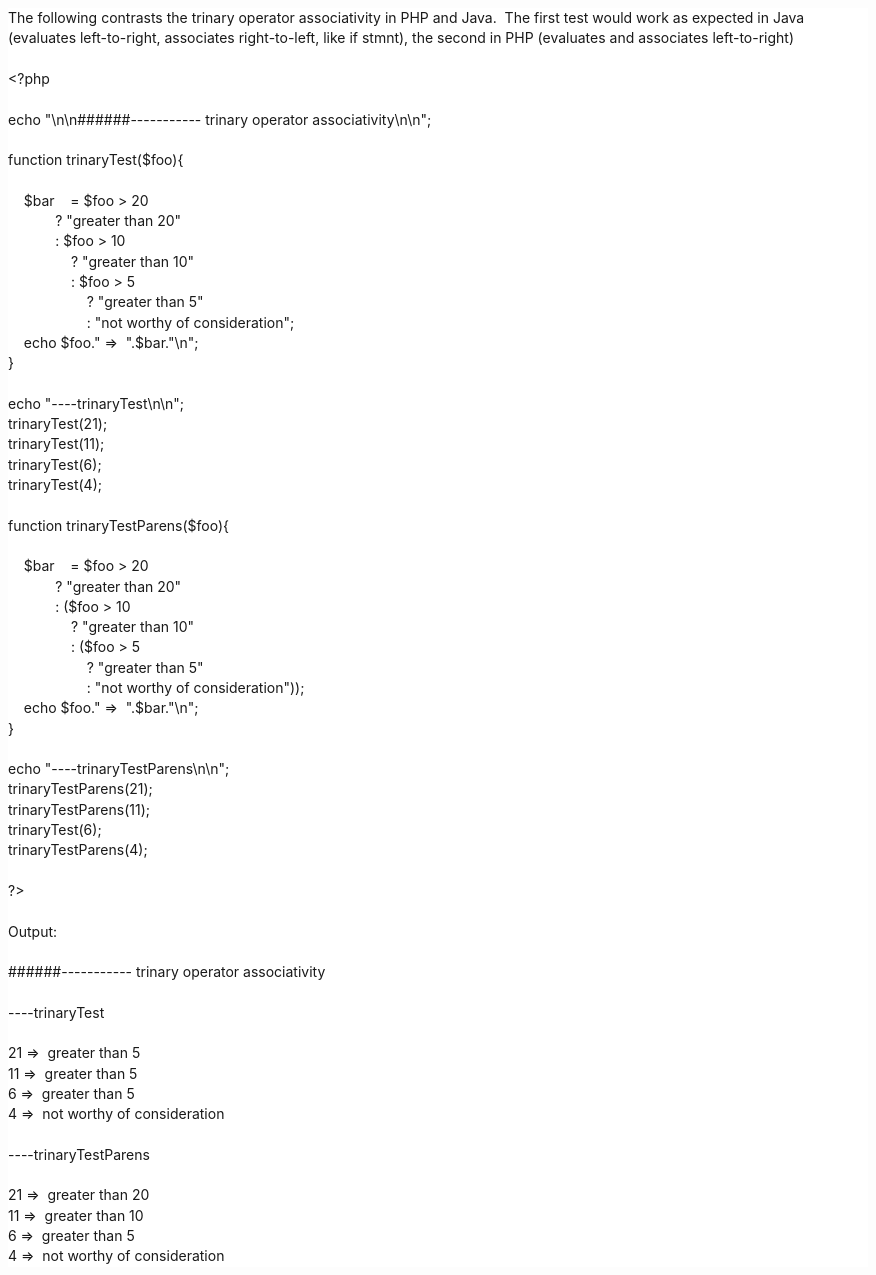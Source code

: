 
#


<div class="phpcode"><span class="html">
The following contrasts the trinary operator associativity in PHP and Java.&#xA0; The first test would work as expected in Java (evaluates left-to-right, associates right-to-left, like if stmnt), the second in PHP (evaluates and associates left-to-right)<br><br><span class="default">&lt;?php<br><br></span><span class="keyword">echo </span><span class="string">&quot;\n\n######----------- trinary operator associativity\n\n&quot;</span><span class="keyword">;<br><br>function </span><span class="default">trinaryTest</span><span class="keyword">(</span><span class="default">$foo</span><span class="keyword">){<br><br>&#xA0; &#xA0; </span><span class="default">$bar&#xA0; &#xA0; </span><span class="keyword">= </span><span class="default">$foo </span><span class="keyword">&gt; </span><span class="default">20<br>&#xA0; &#xA0; &#xA0; &#xA0; &#xA0; &#xA0; </span><span class="keyword">? </span><span class="string">&quot;greater than 20&quot;<br>&#xA0; &#xA0; &#xA0; &#xA0; &#xA0; &#xA0; </span><span class="keyword">: </span><span class="default">$foo </span><span class="keyword">&gt; </span><span class="default">10<br>&#xA0; &#xA0; &#xA0; &#xA0; &#xA0; &#xA0; &#xA0; &#xA0; </span><span class="keyword">? </span><span class="string">&quot;greater than 10&quot;<br>&#xA0; &#xA0; &#xA0; &#xA0; &#xA0; &#xA0; &#xA0; &#xA0; </span><span class="keyword">: </span><span class="default">$foo </span><span class="keyword">&gt; </span><span class="default">5<br>&#xA0; &#xA0; &#xA0; &#xA0; &#xA0; &#xA0; &#xA0; &#xA0; &#xA0; &#xA0; </span><span class="keyword">? </span><span class="string">&quot;greater than 5&quot;<br>&#xA0; &#xA0; &#xA0; &#xA0; &#xA0; &#xA0; &#xA0; &#xA0; &#xA0; &#xA0; </span><span class="keyword">: </span><span class="string">&quot;not worthy of consideration&quot;</span><span class="keyword">;&#xA0; &#xA0; <br>&#xA0; &#xA0; echo </span><span class="default">$foo</span><span class="keyword">.</span><span class="string">&quot; =&gt;&#xA0; &quot;</span><span class="keyword">.</span><span class="default">$bar</span><span class="keyword">.</span><span class="string">&quot;\n&quot;</span><span class="keyword">;<br>}<br><br>echo </span><span class="string">&quot;----trinaryTest\n\n&quot;</span><span class="keyword">;<br></span><span class="default">trinaryTest</span><span class="keyword">(</span><span class="default">21</span><span class="keyword">);<br></span><span class="default">trinaryTest</span><span class="keyword">(</span><span class="default">11</span><span class="keyword">);<br></span><span class="default">trinaryTest</span><span class="keyword">(</span><span class="default">6</span><span class="keyword">);<br></span><span class="default">trinaryTest</span><span class="keyword">(</span><span class="default">4</span><span class="keyword">);<br><br>function </span><span class="default">trinaryTestParens</span><span class="keyword">(</span><span class="default">$foo</span><span class="keyword">){<br>&#xA0; &#xA0; <br>&#xA0; &#xA0; </span><span class="default">$bar&#xA0; &#xA0; </span><span class="keyword">= </span><span class="default">$foo </span><span class="keyword">&gt; </span><span class="default">20<br>&#xA0; &#xA0; &#xA0; &#xA0; &#xA0; &#xA0; </span><span class="keyword">? </span><span class="string">&quot;greater than 20&quot;<br>&#xA0; &#xA0; &#xA0; &#xA0; &#xA0; &#xA0; </span><span class="keyword">: (</span><span class="default">$foo </span><span class="keyword">&gt; </span><span class="default">10<br>&#xA0; &#xA0; &#xA0; &#xA0; &#xA0; &#xA0; &#xA0; &#xA0; </span><span class="keyword">? </span><span class="string">&quot;greater than 10&quot;<br>&#xA0; &#xA0; &#xA0; &#xA0; &#xA0; &#xA0; &#xA0; &#xA0; </span><span class="keyword">: (</span><span class="default">$foo </span><span class="keyword">&gt; </span><span class="default">5<br>&#xA0; &#xA0; &#xA0; &#xA0; &#xA0; &#xA0; &#xA0; &#xA0; &#xA0; &#xA0; </span><span class="keyword">? </span><span class="string">&quot;greater than 5&quot;<br>&#xA0; &#xA0; &#xA0; &#xA0; &#xA0; &#xA0; &#xA0; &#xA0; &#xA0; &#xA0; </span><span class="keyword">: </span><span class="string">&quot;not worthy of consideration&quot;</span><span class="keyword">));&#xA0; &#xA0; <br>&#xA0; &#xA0; echo </span><span class="default">$foo</span><span class="keyword">.</span><span class="string">&quot; =&gt;&#xA0; &quot;</span><span class="keyword">.</span><span class="default">$bar</span><span class="keyword">.</span><span class="string">&quot;\n&quot;</span><span class="keyword">;<br>}<br><br>echo </span><span class="string">&quot;----trinaryTestParens\n\n&quot;</span><span class="keyword">;<br></span><span class="default">trinaryTestParens</span><span class="keyword">(</span><span class="default">21</span><span class="keyword">);<br></span><span class="default">trinaryTestParens</span><span class="keyword">(</span><span class="default">11</span><span class="keyword">);<br></span><span class="default">trinaryTest</span><span class="keyword">(</span><span class="default">6</span><span class="keyword">);<br></span><span class="default">trinaryTestParens</span><span class="keyword">(</span><span class="default">4</span><span class="keyword">);<br><br></span><span class="default">?&gt;<br></span><br>Output:<br><br>######----------- trinary operator associativity <br><br>----trinaryTest<br><br>21 =&gt;&#xA0; greater than 5<br>11 =&gt;&#xA0; greater than 5<br>6 =&gt;&#xA0; greater than 5<br>4 =&gt;&#xA0; not worthy of consideration<br><br>----trinaryTestParens<br><br>21 =&gt;&#xA0; greater than 20<br>11 =&gt;&#xA0; greater than 10<br>6 =&gt;&#xA0; greater than 5<br>4 =&gt;&#xA0; not worthy of consideration</span>
</div>
  